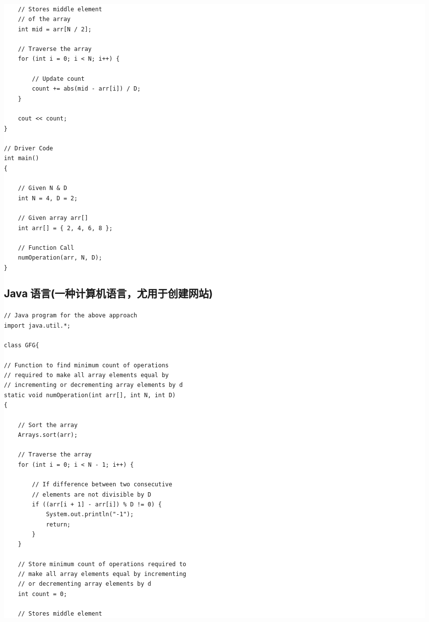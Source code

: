 ```
    // Stores middle element
    // of the array
    int mid = arr[N / 2];

    // Traverse the array
    for (int i = 0; i < N; i++) {

        // Update count
        count += abs(mid - arr[i]) / D;
    }

    cout << count;
}

// Driver Code
int main()
{

    // Given N & D
    int N = 4, D = 2;

    // Given array arr[]
    int arr[] = { 2, 4, 6, 8 };

    // Function Call
    numOperation(arr, N, D);
}
```

## Java 语言(一种计算机语言，尤用于创建网站)

```
// Java program for the above approach
import java.util.*;

class GFG{

// Function to find minimum count of operations
// required to make all array elements equal by
// incrementing or decrementing array elements by d
static void numOperation(int arr[], int N, int D)
{

    // Sort the array
    Arrays.sort(arr);

    // Traverse the array
    for (int i = 0; i < N - 1; i++) {

        // If difference between two consecutive
        // elements are not divisible by D
        if ((arr[i + 1] - arr[i]) % D != 0) {
            System.out.println("-1");
            return;
        }
    }

    // Store minimum count of operations required to
    // make all array elements equal by incrementing
    // or decrementing array elements by d
    int count = 0;

    // Stores middle element
```